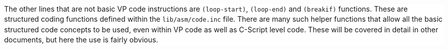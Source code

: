 The other lines that are not basic VP code instructions are `(loop-start)`,
`(loop-end)` and `(breakif)` functions. These are structured coding functions
defined within the `lib/asm/code.inc` file. There are many such helper
functions that allow all the basic structured code concepts to be used, even
within VP code as well as C-Script level code. These will be covered in detail
in other documents, but here the use is fairly obvious.

